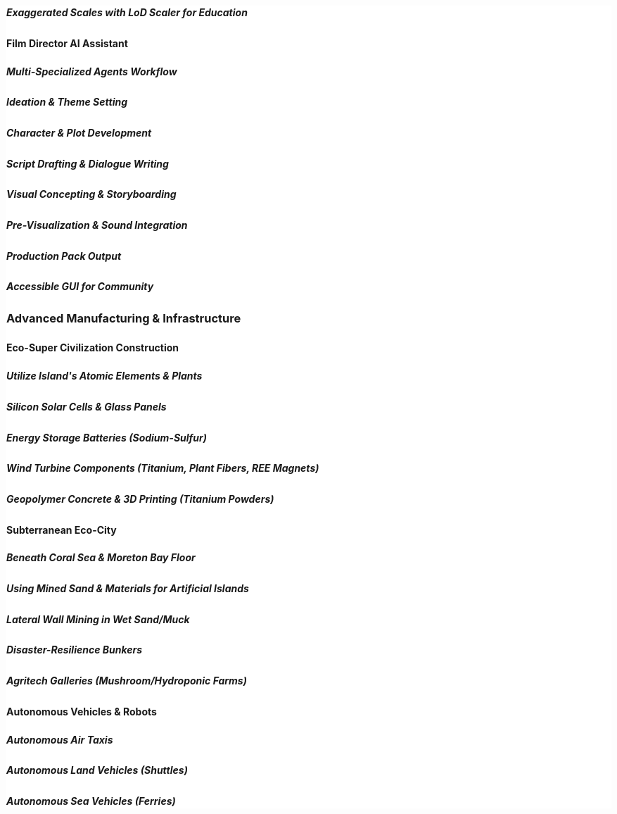 ##### Exaggerated Scales with LoD Scaler for Education

#### Film Director AI Assistant

##### Multi-Specialized Agents Workflow

##### Ideation & Theme Setting

##### Character & Plot Development

##### Script Drafting & Dialogue Writing

##### Visual Concepting & Storyboarding

##### Pre-Visualization & Sound Integration

##### Production Pack Output

##### Accessible GUI for Community

### Advanced Manufacturing & Infrastructure

#### Eco-Super Civilization Construction

##### Utilize Island's Atomic Elements & Plants

##### Silicon Solar Cells & Glass Panels

##### Energy Storage Batteries (Sodium-Sulfur)

##### Wind Turbine Components (Titanium, Plant Fibers, REE Magnets)

##### Geopolymer Concrete & 3D Printing (Titanium Powders)

#### Subterranean Eco-City

##### Beneath Coral Sea & Moreton Bay Floor

##### Using Mined Sand & Materials for Artificial Islands

##### Lateral Wall Mining in Wet Sand/Muck

##### Disaster-Resilience Bunkers

##### Agritech Galleries (Mushroom/Hydroponic Farms)

#### Autonomous Vehicles & Robots

##### Autonomous Air Taxis

##### Autonomous Land Vehicles (Shuttles)

##### Autonomous Sea Vehicles (Ferries)
